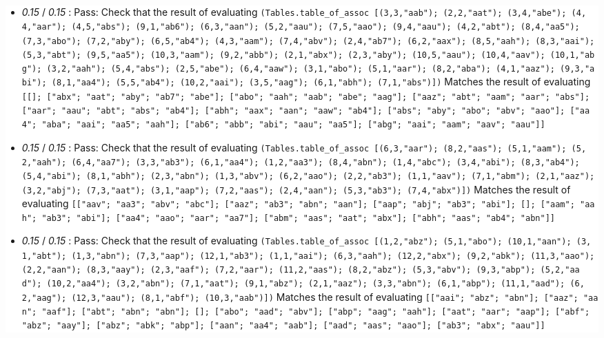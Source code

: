 
+  _0.15_ / _0.15_ : Pass: 
        Check that the result of evaluating
        ```
         (Tables.table_of_assoc [(3,3,"aab"); (2,2,"aat"); (3,4,"abe"); (4,4,"aar"); (4,5,"abs"); (9,1,"ab6"); (6,3,"aan"); (5,2,"aau"); (7,5,"aao"); (9,4,"aau"); (4,2,"abt"); (8,4,"aa5"); (7,3,"abo"); (7,2,"aby"); (6,5,"ab4"); (4,3,"aam"); (7,4,"abv"); (2,4,"ab7"); (6,2,"aax"); (8,5,"aah"); (8,3,"aai"); (5,3,"abt"); (9,5,"aa5"); (10,3,"aam"); (9,2,"abb"); (2,1,"abx"); (2,3,"aby"); (10,5,"aau"); (10,4,"aav"); (10,1,"abg"); (3,2,"aah"); (5,4,"abs"); (2,5,"abe"); (6,4,"aaw"); (3,1,"abo"); (5,1,"aar"); (8,2,"aba"); (4,1,"aaz"); (9,3,"abi"); (8,1,"aa4"); (5,5,"ab4"); (10,2,"aai"); (3,5,"aag"); (6,1,"abh"); (7,1,"abs")])
        ```
        Matches the result of evaluating
        ```
        [[]; ["abx"; "aat"; "aby"; "ab7"; "abe"]; ["abo"; "aah"; "aab"; "abe"; "aag"]; ["aaz"; "abt"; "aam"; "aar"; "abs"]; ["aar"; "aau"; "abt"; "abs"; "ab4"]; ["abh"; "aax"; "aan"; "aaw"; "ab4"]; ["abs"; "aby"; "abo"; "abv"; "aao"]; ["aa4"; "aba"; "aai"; "aa5"; "aah"]; ["ab6"; "abb"; "abi"; "aau"; "aa5"]; ["abg"; "aai"; "aam"; "aav"; "aau"]]
        ```
        

+  _0.15_ / _0.15_ : Pass: 
        Check that the result of evaluating
        ```
         (Tables.table_of_assoc [(6,3,"aar"); (8,2,"aas"); (5,1,"aam"); (5,2,"aah"); (6,4,"aa7"); (3,3,"ab3"); (6,1,"aa4"); (1,2,"aa3"); (8,4,"abn"); (1,4,"abc"); (3,4,"abi"); (8,3,"ab4"); (5,4,"abi"); (8,1,"abh"); (2,3,"abn"); (1,3,"abv"); (6,2,"aao"); (2,2,"ab3"); (1,1,"aav"); (7,1,"abm"); (2,1,"aaz"); (3,2,"abj"); (7,3,"aat"); (3,1,"aap"); (7,2,"aas"); (2,4,"aan"); (5,3,"ab3"); (7,4,"abx")])
        ```
        Matches the result of evaluating
        ```
        [["aav"; "aa3"; "abv"; "abc"]; ["aaz"; "ab3"; "abn"; "aan"]; ["aap"; "abj"; "ab3"; "abi"]; []; ["aam"; "aah"; "ab3"; "abi"]; ["aa4"; "aao"; "aar"; "aa7"]; ["abm"; "aas"; "aat"; "abx"]; ["abh"; "aas"; "ab4"; "abn"]]
        ```
        

+  _0.15_ / _0.15_ : Pass: 
        Check that the result of evaluating
        ```
         (Tables.table_of_assoc [(1,2,"abz"); (5,1,"abo"); (10,1,"aan"); (3,1,"abt"); (1,3,"abn"); (7,3,"aap"); (12,1,"ab3"); (1,1,"aai"); (6,3,"aah"); (12,2,"abx"); (9,2,"abk"); (11,3,"aao"); (2,2,"aan"); (8,3,"aay"); (2,3,"aaf"); (7,2,"aar"); (11,2,"aas"); (8,2,"abz"); (5,3,"abv"); (9,3,"abp"); (5,2,"aad"); (10,2,"aa4"); (3,2,"abn"); (7,1,"aat"); (9,1,"abz"); (2,1,"aaz"); (3,3,"abn"); (6,1,"abp"); (11,1,"aad"); (6,2,"aag"); (12,3,"aau"); (8,1,"abf"); (10,3,"aab")])
        ```
        Matches the result of evaluating
        ```
        [["aai"; "abz"; "abn"]; ["aaz"; "aan"; "aaf"]; ["abt"; "abn"; "abn"]; []; ["abo"; "aad"; "abv"]; ["abp"; "aag"; "aah"]; ["aat"; "aar"; "aap"]; ["abf"; "abz"; "aay"]; ["abz"; "abk"; "abp"]; ["aan"; "aa4"; "aab"]; ["aad"; "aas"; "aao"]; ["ab3"; "abx"; "aau"]]
        ```
        
